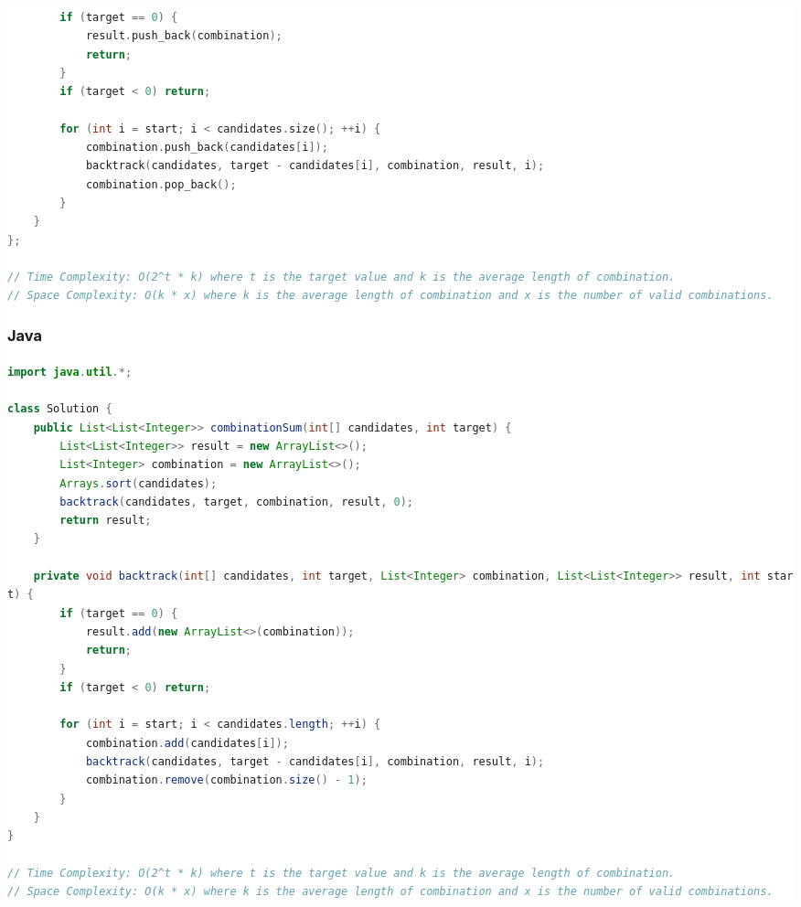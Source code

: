 ```cpp
        if (target == 0) {
            result.push_back(combination);
            return;
        }
        if (target < 0) return;
        
        for (int i = start; i < candidates.size(); ++i) {
            combination.push_back(candidates[i]);
            backtrack(candidates, target - candidates[i], combination, result, i);
            combination.pop_back();
        }
    }
};

// Time Complexity: O(2^t * k) where t is the target value and k is the average length of combination.
// Space Complexity: O(k * x) where k is the average length of combination and x is the number of valid combinations.
```

### Java
```java
import java.util.*;

class Solution {
    public List<List<Integer>> combinationSum(int[] candidates, int target) {
        List<List<Integer>> result = new ArrayList<>();
        List<Integer> combination = new ArrayList<>();
        Arrays.sort(candidates);
        backtrack(candidates, target, combination, result, 0);
        return result;
    }
    
    private void backtrack(int[] candidates, int target, List<Integer> combination, List<List<Integer>> result, int start) {
        if (target == 0) {
            result.add(new ArrayList<>(combination));
            return;
        }
        if (target < 0) return;
        
        for (int i = start; i < candidates.length; ++i) {
            combination.add(candidates[i]);
            backtrack(candidates, target - candidates[i], combination, result, i);
            combination.remove(combination.size() - 1);
        }
    }
}

// Time Complexity: O(2^t * k) where t is the target value and k is the average length of combination.
// Space Complexity: O(k * x) where k is the average length of combination and x is the number of valid combinations.
```
